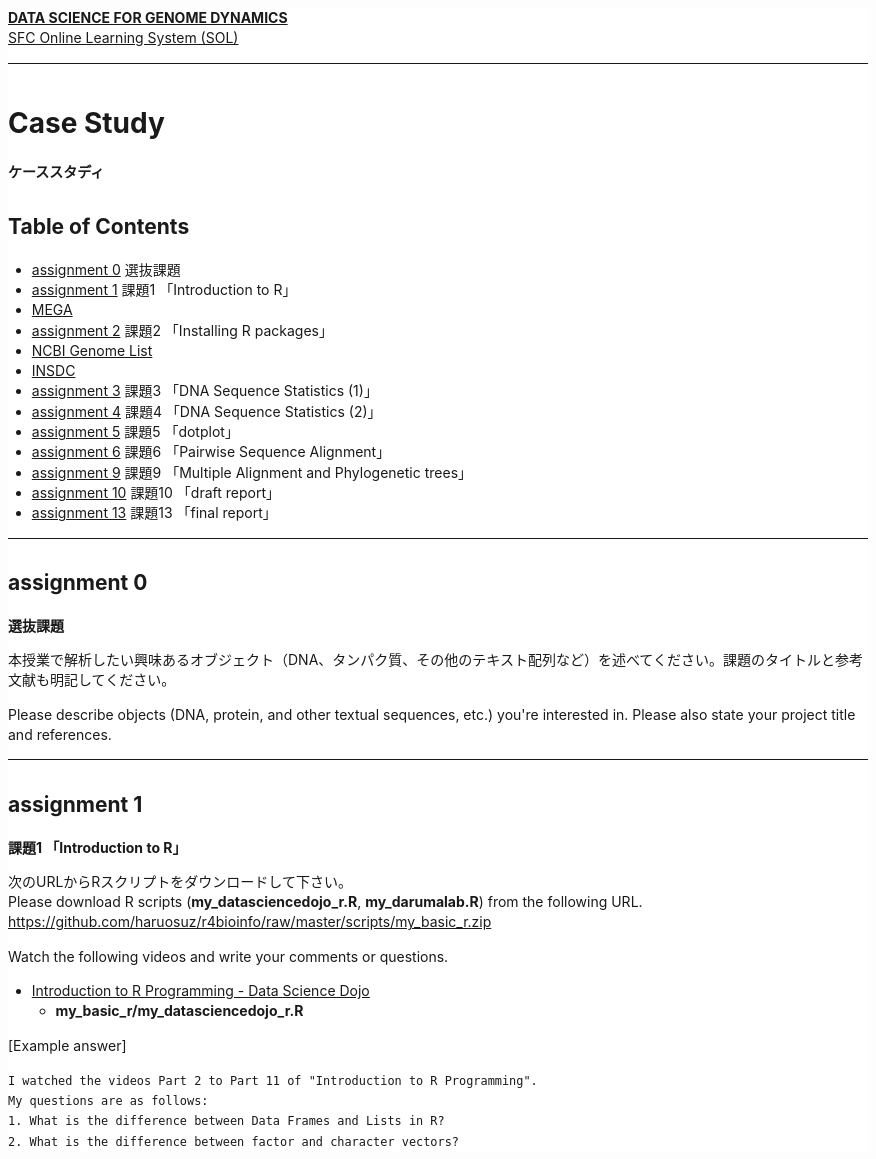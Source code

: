 **[DATA SCIENCE FOR GENOME DYNAMICS](https://github.com/haruosuz/DS4GD/tree/master/2021)**  
[SFC Online Learning System (SOL)](https://sol.sfc.keio.ac.jp/)

----------

# Case Study
**ケーススタディ**

## Table of Contents
- [assignment 0](#assignment-0) 選抜課題
- [assignment 1](#assignment-1) 課題1 「Introduction to R」
- [MEGA](#mega)
- [assignment 2](#assignment-2) 課題2 「Installing R packages」
- [NCBI Genome List](#ncbi-genome-list)
- [INSDC](#insdc)
- [assignment 3](#assignment-3) 課題3 「DNA Sequence Statistics (1)」
- [assignment 4](#assignment-4) 課題4 「DNA Sequence Statistics (2)」
- [assignment 5](#assignment-5) 課題5 「dotplot」
- [assignment 6](#assignment-6) 課題6 「Pairwise Sequence Alignment」
- [assignment 9](#assignment-9) 課題9 「Multiple Alignment and Phylogenetic trees」
- [assignment 10](#assignment-10) 課題10 「draft report」
- [assignment 13](#assignment-13) 課題13 「final report」

----------
## assignment 0
**選抜課題**

本授業で解析したい興味あるオブジェクト（DNA、タンパク質、その他のテキスト配列など）を述べてください。課題のタイトルと参考文献も明記してください。

Please describe objects (DNA, protein, and other textual sequences, etc.) you're interested in. Please also state your project title and references.

----------
## assignment 1
**課題1 「Introduction to R」**

次のURLからRスクリプトをダウンロードして下さい。  
Please download R scripts (**my_datasciencedojo_r.R**, **my_darumalab.R**) from the following URL.  
https://github.com/haruosuz/r4bioinfo/raw/master/scripts/my_basic_r.zip

Watch the following videos and write your comments or questions.
- [Introduction to R Programming - Data Science Dojo](https://www.youtube.com/playlist?list=PL8eNk_zTBST8j2BU5HYFQogdCjtrHyQAx)
  - **my_basic_r/my_datasciencedojo_r.R**

[Example answer]
```
I watched the videos Part 2 to Part 11 of "Introduction to R Programming".
My questions are as follows:
1. What is the difference between Data Frames and Lists in R?
2. What is the difference between factor and character vectors?
```
